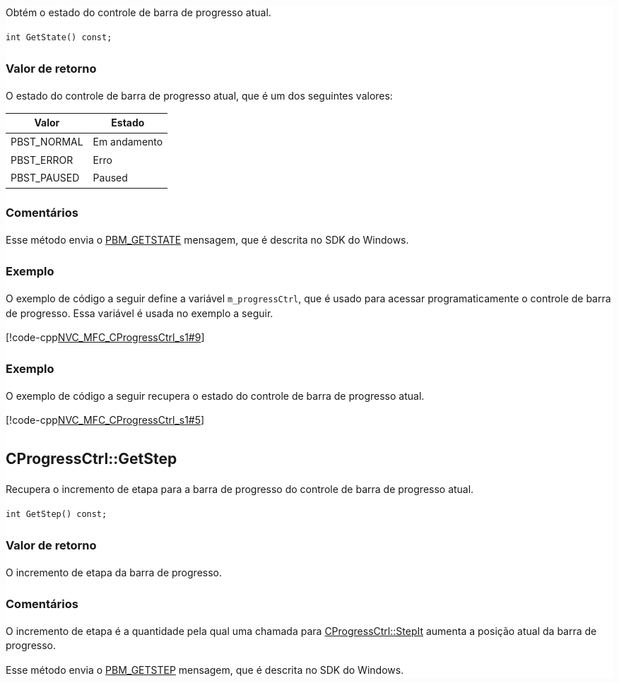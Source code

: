 Obtém o estado do controle de barra de progresso atual.

```
int GetState() const;
```

### <a name="return-value"></a>Valor de retorno

O estado do controle de barra de progresso atual, que é um dos seguintes valores:

|Valor|Estado|
|-----------|-----------|
|PBST_NORMAL|Em andamento|
|PBST_ERROR|Erro|
|PBST_PAUSED|Paused|

### <a name="remarks"></a>Comentários

Esse método envia o [PBM_GETSTATE](/windows/desktop/Controls/pbm-getstate) mensagem, que é descrita no SDK do Windows.

### <a name="example"></a>Exemplo

O exemplo de código a seguir define a variável `m_progressCtrl`, que é usado para acessar programaticamente o controle de barra de progresso. Essa variável é usada no exemplo a seguir.

[!code-cpp[NVC_MFC_CProgressCtrl_s1#9](../../mfc/reference/codesnippet/cpp/cprogressctrl-class_5.h)]

### <a name="example"></a>Exemplo

O exemplo de código a seguir recupera o estado do controle de barra de progresso atual.

[!code-cpp[NVC_MFC_CProgressCtrl_s1#5](../../mfc/reference/codesnippet/cpp/cprogressctrl-class_6.cpp)]

##  <a name="getstep"></a>  CProgressCtrl::GetStep

Recupera o incremento de etapa para a barra de progresso do controle de barra de progresso atual.

```
int GetStep() const;
```

### <a name="return-value"></a>Valor de retorno

O incremento de etapa da barra de progresso.

### <a name="remarks"></a>Comentários

O incremento de etapa é a quantidade pela qual uma chamada para [CProgressCtrl::StepIt](#stepit) aumenta a posição atual da barra de progresso.

Esse método envia o [PBM_GETSTEP](/windows/desktop/Controls/pbm-getstep) mensagem, que é descrita no SDK do Windows.
